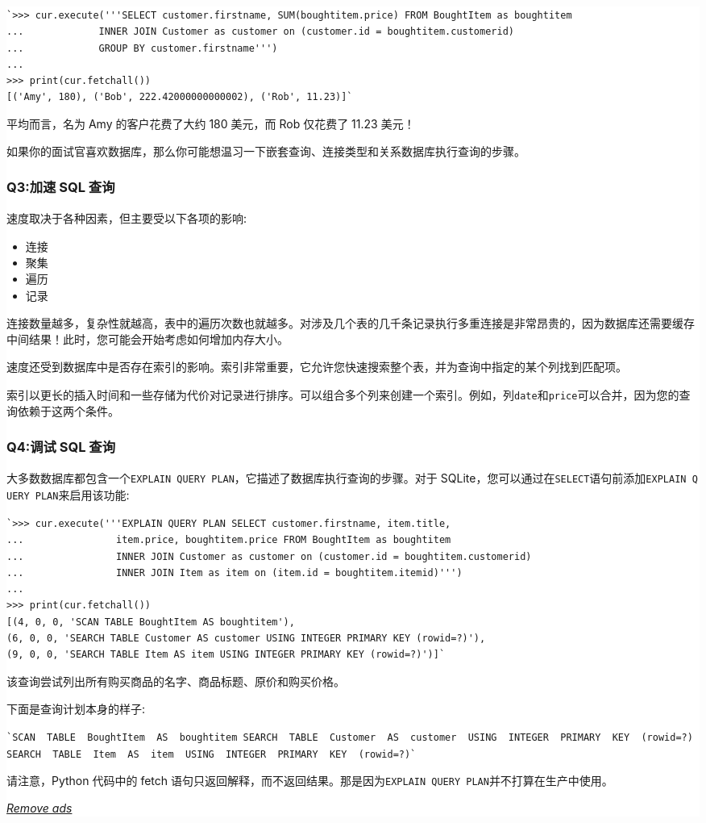 ```
`>>> cur.execute('''SELECT customer.firstname, SUM(boughtitem.price) FROM BoughtItem as boughtitem
...             INNER JOIN Customer as customer on (customer.id = boughtitem.customerid)
...             GROUP BY customer.firstname''')
...
>>> print(cur.fetchall())
[('Amy', 180), ('Bob', 222.42000000000002), ('Rob', 11.23)]` 
```

平均而言，名为 Amy 的客户花费了大约 180 美元，而 Rob 仅花费了 11.23 美元！

如果你的面试官喜欢数据库，那么你可能想温习一下嵌套查询、连接类型和关系数据库执行查询的步骤。

### Q3:加速 SQL 查询

速度取决于各种因素，但主要受以下各项的影响:

*   连接
*   聚集
*   遍历
*   记录

连接数量越多，复杂性就越高，表中的遍历次数也就越多。对涉及几个表的几千条记录执行多重连接是非常昂贵的，因为数据库还需要缓存中间结果！此时，您可能会开始考虑如何增加内存大小。

速度还受到数据库中是否存在索引的影响。索引非常重要，它允许您快速搜索整个表，并为查询中指定的某个列找到匹配项。

索引以更长的插入时间和一些存储为代价对记录进行排序。可以组合多个列来创建一个索引。例如，列`date`和`price`可以合并，因为您的查询依赖于这两个条件。

### Q4:调试 SQL 查询

大多数数据库都包含一个`EXPLAIN QUERY PLAN`，它描述了数据库执行查询的步骤。对于 SQLite，您可以通过在`SELECT`语句前添加`EXPLAIN QUERY PLAN`来启用该功能:

>>>

```
`>>> cur.execute('''EXPLAIN QUERY PLAN SELECT customer.firstname, item.title, 
...                item.price, boughtitem.price FROM BoughtItem as boughtitem
...                INNER JOIN Customer as customer on (customer.id = boughtitem.customerid)
...                INNER JOIN Item as item on (item.id = boughtitem.itemid)''')
...
>>> print(cur.fetchall())
[(4, 0, 0, 'SCAN TABLE BoughtItem AS boughtitem'), 
(6, 0, 0, 'SEARCH TABLE Customer AS customer USING INTEGER PRIMARY KEY (rowid=?)'), 
(9, 0, 0, 'SEARCH TABLE Item AS item USING INTEGER PRIMARY KEY (rowid=?)')]` 
```

该查询尝试列出所有购买商品的名字、商品标题、原价和购买价格。

下面是查询计划本身的样子:

```
`SCAN  TABLE  BoughtItem  AS  boughtitem SEARCH  TABLE  Customer  AS  customer  USING  INTEGER  PRIMARY  KEY  (rowid=?) SEARCH  TABLE  Item  AS  item  USING  INTEGER  PRIMARY  KEY  (rowid=?)` 
```

请注意，Python 代码中的 fetch 语句只返回解释，而不返回结果。那是因为`EXPLAIN QUERY PLAN`并不打算在生产中使用。

[*Remove ads*](/account/join/)
